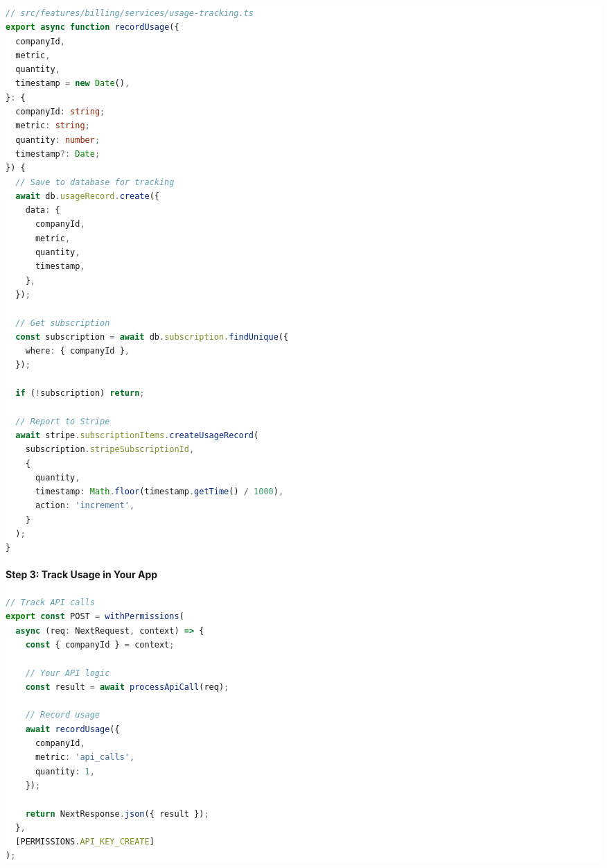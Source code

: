 ```typescript
// src/features/billing/services/usage-tracking.ts
export async function recordUsage({
  companyId,
  metric,
  quantity,
  timestamp = new Date(),
}: {
  companyId: string;
  metric: string;
  quantity: number;
  timestamp?: Date;
}) {
  // Save to database for tracking
  await db.usageRecord.create({
    data: {
      companyId,
      metric,
      quantity,
      timestamp,
    },
  });

  // Get subscription
  const subscription = await db.subscription.findUnique({
    where: { companyId },
  });

  if (!subscription) return;

  // Report to Stripe
  await stripe.subscriptionItems.createUsageRecord(
    subscription.stripeSubscriptionId,
    {
      quantity,
      timestamp: Math.floor(timestamp.getTime() / 1000),
      action: 'increment',
    }
  );
}
```

#### Step 3: Track Usage in Your App

```typescript
// Track API calls
export const POST = withPermissions(
  async (req: NextRequest, context) => {
    const { companyId } = context;
    
    // Your API logic
    const result = await processApiCall(req);
    
    // Record usage
    await recordUsage({
      companyId,
      metric: 'api_calls',
      quantity: 1,
    });
    
    return NextResponse.json({ result });
  },
  [PERMISSIONS.API_KEY_CREATE]
);
```